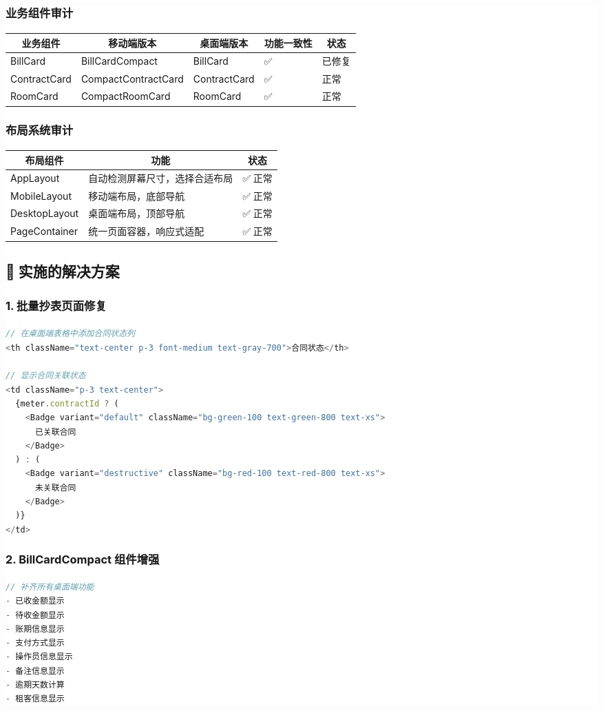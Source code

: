 ### 业务组件审计

| 业务组件 | 移动端版本 | 桌面端版本 | 功能一致性 | 状态 |
|---------|------------|------------|------------|------|
| BillCard | BillCardCompact | BillCard | ✅ | 已修复 |
| ContractCard | CompactContractCard | ContractCard | ✅ | 正常 |
| RoomCard | CompactRoomCard | RoomCard | ✅ | 正常 |

### 布局系统审计

| 布局组件 | 功能 | 状态 |
|---------|------|------|
| AppLayout | 自动检测屏幕尺寸，选择合适布局 | ✅ 正常 |
| MobileLayout | 移动端布局，底部导航 | ✅ 正常 |
| DesktopLayout | 桌面端布局，顶部导航 | ✅ 正常 |
| PageContainer | 统一页面容器，响应式适配 | ✅ 正常 |

## 🔧 实施的解决方案

### 1. 批量抄表页面修复

```typescript
// 在桌面端表格中添加合同状态列
<th className="text-center p-3 font-medium text-gray-700">合同状态</th>

// 显示合同关联状态
<td className="p-3 text-center">
  {meter.contractId ? (
    <Badge variant="default" className="bg-green-100 text-green-800 text-xs">
      已关联合同
    </Badge>
  ) : (
    <Badge variant="destructive" className="bg-red-100 text-red-800 text-xs">
      未关联合同
    </Badge>
  )}
</td>
```

### 2. BillCardCompact 组件增强

```typescript
// 补齐所有桌面端功能
- 已收金额显示
- 待收金额显示  
- 账期信息显示
- 支付方式显示
- 操作员信息显示
- 备注信息显示
- 逾期天数计算
- 租客信息显示
```
